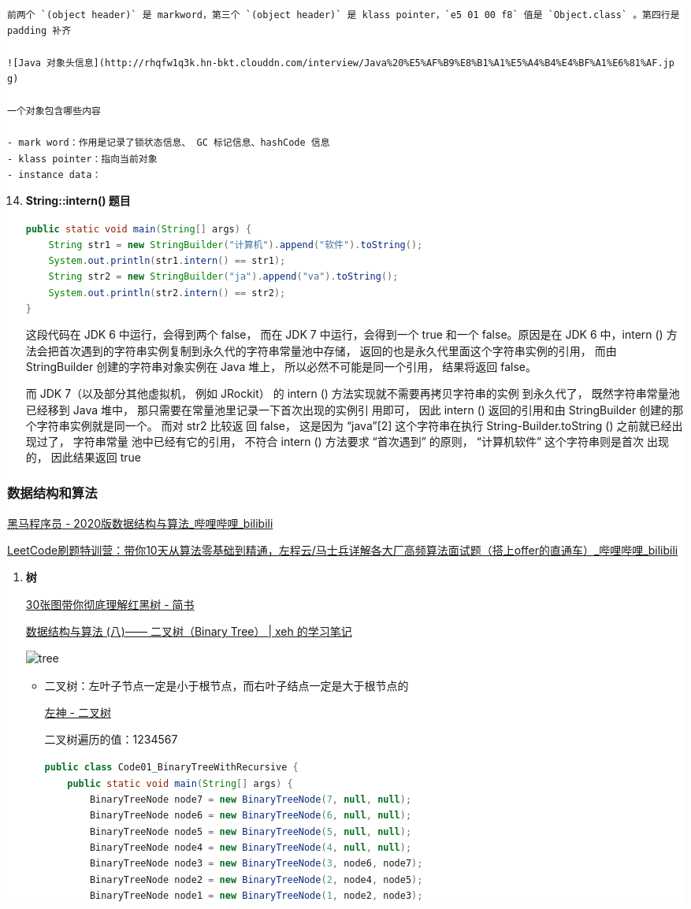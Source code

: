     前两个 `(object header)` 是 markword，第三个 `(object header)` 是 klass pointer，`e5 01 00 f8` 值是 `Object.class` 。第四行是 padding 补齐

    ![Java 对象头信息](http://rhqfw1q3k.hn-bkt.clouddn.com/interview/Java%20%E5%AF%B9%E8%B1%A1%E5%A4%B4%E4%BF%A1%E6%81%AF.jpg)

    一个对象包含哪些内容

    - mark word：作用是记录了锁状态信息、 GC 标记信息、hashCode 信息
    - klass pointer：指向当前对象
    - instance data：

14. **String::intern() 题目**

    ```java
    public static void main(String[] args) {
        String str1 = new StringBuilder("计算机").append("软件").toString();
        System.out.println(str1.intern() == str1);
        String str2 = new StringBuilder("ja").append("va").toString();
        System.out.println(str2.intern() == str2);
    }
    ```

    这段代码在 JDK 6 中运行，会得到两个 false， 而在 JDK 7 中运行，会得到一个 true 和一个 false。原因是在 JDK 6 中，intern () 方法会把首次遇到的字符串实例复制到永久代的字符串常量池中存储， 返回的也是永久代里面这个字符串实例的引用， 而由 StringBuilder 创建的字符串对象实例在 Java 堆上， 所以必然不可能是同一个引用， 结果将返回 false。

    而 JDK 7（以及部分其他虚拟机， 例如 JRockit） 的 intern () 方法实现就不需要再拷贝字符串的实例
    到永久代了， 既然字符串常量池已经移到 Java 堆中， 那只需要在常量池里记录一下首次出现的实例引
    用即可， 因此 intern () 返回的引用和由 StringBuilder 创建的那个字符串实例就是同一个。 而对 str2 比较返
    回 false， 这是因为 “java”[2] 这个字符串在执行 String-Builder.toString () 之前就已经出现过了， 字符串常量
    池中已经有它的引用， 不符合 intern () 方法要求 “首次遇到” 的原则， “计算机软件” 这个字符串则是首次
    出现的， 因此结果返回 true

###  数据结构和算法

[黑马程序员 - 2020版数据结构与算法_哔哩哔哩_bilibili](https://www.bilibili.com/video/BV1Uk4y197ob?p=124)

[LeetCode刷题特训营：带你10天从算法零基础到精通，左程云/马士兵详解各大厂高频算法面试题（搭上offer的直通车）_哔哩哔哩_bilibili](https://www.bilibili.com/video/BV18i4y1K7JK?p=31)

1. **树**

   [30张图带你彻底理解红黑树 - 简书](https://www.jianshu.com/p/e136ec79235c)

   [数据结构与算法 (八)—— 二叉树（Binary Tree） | xeh 的学习笔记](https://xeh1430.github.io/text/dataStructure8)

   ![tree](http://rhqfw1q3k.hn-bkt.clouddn.com/interview/tree.png)

   - 二叉树：左叶子节点一定是小于根节点，而右叶子结点一定是大于根节点的

     [左神 - 二叉树](https://www.bilibili.com/video/BV18i4y1K7JK?p=31)

     二叉树遍历的值：1234567

     ```java
     public class Code01_BinaryTreeWithRecursive {
         public static void main(String[] args) {
             BinaryTreeNode node7 = new BinaryTreeNode(7, null, null);
             BinaryTreeNode node6 = new BinaryTreeNode(6, null, null);
             BinaryTreeNode node5 = new BinaryTreeNode(5, null, null);
             BinaryTreeNode node4 = new BinaryTreeNode(4, null, null);
             BinaryTreeNode node3 = new BinaryTreeNode(3, node6, node7);
             BinaryTreeNode node2 = new BinaryTreeNode(2, node4, node5);
             BinaryTreeNode node1 = new BinaryTreeNode(1, node2, node3);
     
